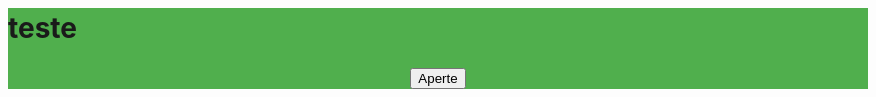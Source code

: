 # teste
<!DOCTYPE html>
<html lang="pt-br">
<head>
  <meta charset="UTF-8">
  <title>Papel de parede amarelo</title>
</head>

<body style="background-color: #50af4d">

  <div style="display: flex; justify-content: center; align-items: center;">
    <button id="myButton">Aperte</button>
    
  </div>

  <script>
    var myButton = document.getElementById("myButton");

    myButton.addEventListener("click", function() {
      window.location.href = "https://www.google.com";
    });
  </script>
  
</body>
</html>
